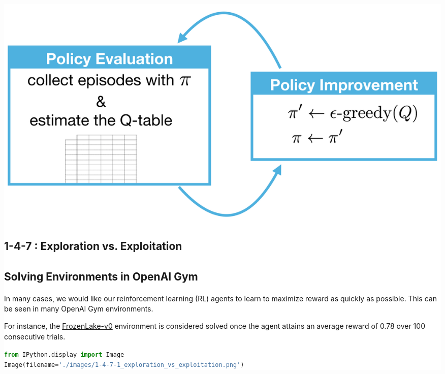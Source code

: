 


![png](output_67_0.png)



## 1-4-7 : Exploration vs. Exploitation

## Solving Environments in OpenAI Gym
In many cases, we would like our reinforcement learning (RL) agents to learn to maximize reward as quickly as possible. This can be seen in many OpenAI Gym environments.

For instance, the [FrozenLake-v0](https://gym.openai.com/envs/FrozenLake-v0/) environment is considered solved once the agent attains an average reward of 0.78 over 100 consecutive trials.


```python
from IPython.display import Image
Image(filename='./images/1-4-7-1_exploration_vs_exploitation.png')
```



